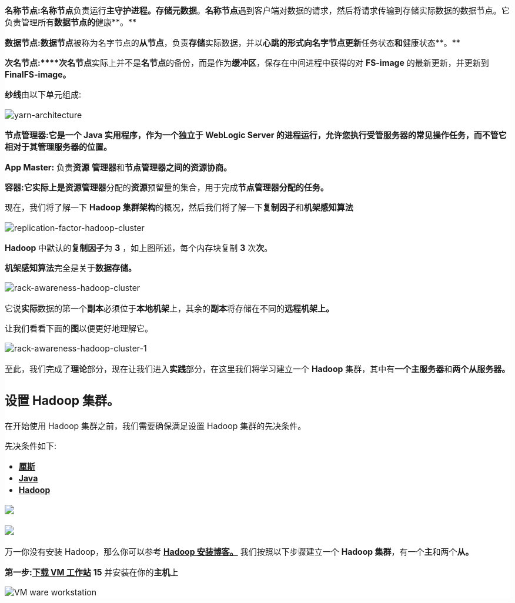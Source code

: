 **名称节点:名称节点**负责运行**主守护进程。**存储**元数据**。**名称节点**遇到客户端对数据的请求，然后将请求传输到存储实际数据的数据节点。它负责管理所有**数据节点的**健康**。**

**数据节点:数据节点**被称为名字节点的**从节点**，负责**存储**实际数据，并以**心跳的形式向名字节点更新**任务状态**和**健康状态**。**

**次名节点:****次名节点**实际上并不是**名节点**的备份，而是作为**缓冲区**，保存在中间进程中获得的对 **FS-image** 的最新更新，并更新到 **FinalFS-image。**

**纱线**由以下单元组成:

![yarn-architecture](../Images/b3c320a5d57498c18470f3410785cbe0.png)

**节点管理器:**它是一个 **Java 实用程序**，作为一个独立于 **WebLogic Server** 的进程运行，允许您执行受管服务器的常见操作任务，而不管它相对于其**管理服务器的位置。**

**App Master:** 负责**资源** **管理器**和**节点管理器之间的资源协商。**

**容器:**它实际上是**资源管理器**分配的**资源**预留量的集合，用于完成**节点管理器分配的任务。**

现在，我们将了解一下 **Hadoop 集群架构**的概况，然后我们将了解一下**复制因子**和**机架感知算法**

![replication-factor-hadoop-cluster](../Images/2ec79975a886fbd9009b64e3c2df098b.png)

**Hadoop** 中默认的**复制因子**为 **3** ，如上图所述，每个内存块复制 **3** 次**次**。

**机架感知算法**完全是关于**数据存储。**

![rack-awareness-hadoop-cluster](../Images/29c3b536602b9575e967f8cdd6bb78a8.png)

它说**实际**数据的第一个**副本**必须位于**本地机架**上，其余的**副本**将存储在不同的**远程机架上。**

让我们看看下面的**图**以便更好地理解它。

![rack-awareness-hadoop-cluster-1](../Images/0a9af25f387622b2e09f411d6b187115.png)

至此，我们完成了**理论**部分，现在让我们进入**实践**部分，在这里我们将学习建立一个 **Hadoop** 集群，其中有**一个主服务器**和**两个从服务器。**

## **设置 Hadoop 集群。**

在开始使用 Hadoop 集群之前，我们需要确保满足设置 Hadoop 集群的先决条件。

先决条件如下:

*   [**厘斯**](https://wiki.centos.org/Download)
*   [**Java**](https://www.edureka.co/blog/java-tutorial/)
*   [**Hadoop**](https://www.edureka.co/blog/videos/hadoop-tutorial/)

![](../Images/71f7df198b8b3acff35285717d14c296.png)

![](../Images/043a5f23d6c9ca16b057e5c6bb05d0a1.png)

万一你没有安装 Hadoop，那么你可以参考 [**Hadoop 安装博客。**](https://www.edureka.co/blog/setting-up-a-multi-node-cluster-in-hadoop-2.X) 我们按照以下步骤建立一个 **Hadoop 集群**，有一个**主**和两个**从。**

**第一步:[下载 VM 工作站](https://www.vmware.com/in/products/workstation-player.html)** **15** 并安装在你的**主机**上

![VM ware workstation](../Images/c4249478a9dd5211b5143c68e489e4e0.png)
